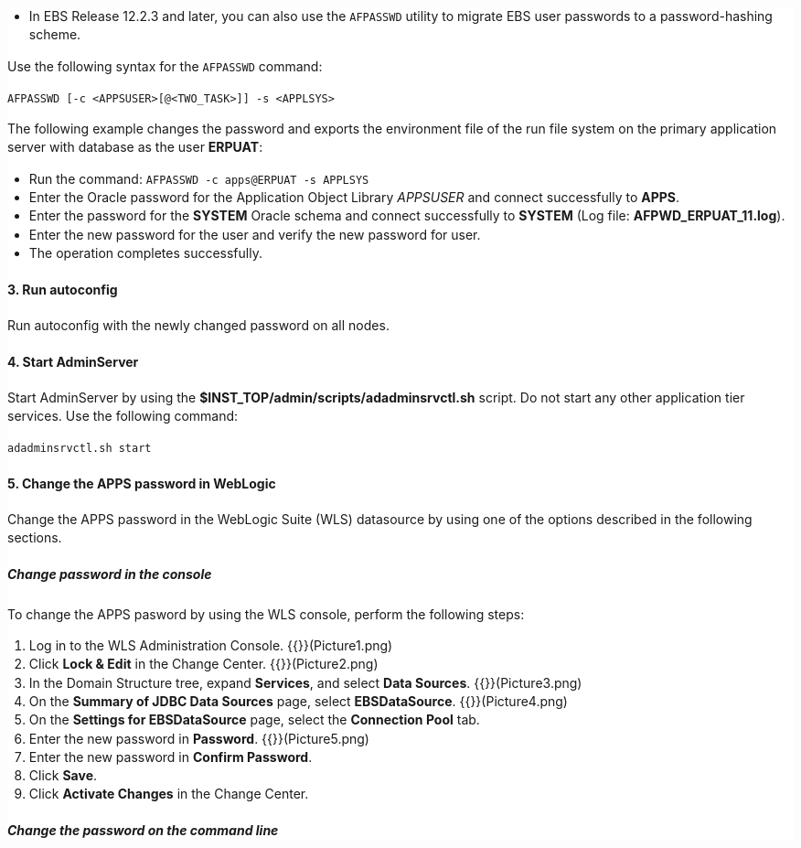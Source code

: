 - In EBS Release 12.2.3 and later, you can also use the `AFPASSWD` utility to
  migrate EBS user passwords to a password-hashing scheme.

Use the following syntax for the `AFPASSWD` command:

    AFPASSWD [-c <APPSUSER>[@<TWO_TASK>]] -s <APPLSYS>

The following example changes the password and exports the environment file of
the run file system on the primary application server with database as the user
**ERPUAT**:

- Run the command: `AFPASSWD -c apps@ERPUAT -s APPLSYS`
- Enter the Oracle password for the Application Object Library *APPSUSER* and
  connect successfully to **APPS**.
- Enter the password for the **SYSTEM** Oracle schema and connect successfully
  to **SYSTEM** (Log file: **AFPWD\_ERPUAT\_11.log**).
- Enter the new password for the user and verify the new password for user.
- The operation completes successfully.

#### 3. Run autoconfig

Run autoconfig with the newly changed password on all nodes.

#### 4. Start AdminServer

Start AdminServer by using the **$INST_TOP/admin/scripts/adadminsrvctl.sh**
script. Do not start any other application tier services. Use the following
command:

    adadminsrvctl.sh start

#### 5. Change the APPS password in WebLogic

Change the APPS password in the WebLogic Suite (WLS) datasource by using one of
the options described in the following sections.

##### Change password in the console

To change the APPS pasword by using the WLS console, perform the following steps:

1. Log in to the WLS Administration Console.
   {{<image src="" title="" alt="">}}(Picture1.png)
2. Click **Lock & Edit** in the Change Center.
   {{<image src="" title="" alt="">}}(Picture2.png)
3. In the Domain Structure tree, expand **Services**, and select **Data Sources**.
   {{<image src="" title="" alt="">}}(Picture3.png)
4. On the **Summary of JDBC Data Sources** page, select **EBSDataSource**.
   {{<image src="" title="" alt="">}}(Picture4.png)
5. On the **Settings for EBSDataSource** page, select the **Connection Pool** tab.
6. Enter the new password in **Password**.
   {{<image src="" title="" alt="">}}(Picture5.png)
7. Enter the new password in **Confirm Password**.
8. Click **Save**.
9. Click **Activate Changes** in the Change Center.

##### Change the password on the command line
